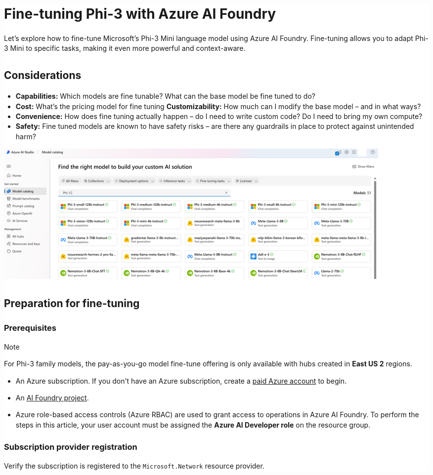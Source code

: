 # Fine-tuning Phi-3 with Azure AI Foundry

 Let’s explore how to fine-tune Microsoft’s Phi-3 Mini language model using Azure AI Foundry. Fine-tuning allows you to adapt Phi-3 Mini to specific tasks, making it even more powerful and context-aware.

## Considerations

- **Capabilities:** Which models are fine tunable? What can the base model be fine tuned to do?
- **Cost:** What’s the pricing model for fine tuning
**Customizability:** How much can I modify the base model – and in what ways?
- **Convenience:** How does fine tuning actually happen – do I need to write custom code? Do I need to bring my own compute?
- **Safety:** Fine tuned models are known to have safety risks – are there any guardrails in place to protect against unintended harm?

![AIFoundry Models](../../imgs/03/AIFoundry/AIFoundryModels.png)

## Preparation for fine-tuning

### Prerequisites

> [!NOTE]
> For Phi-3 family models, the pay-as-you-go model fine-tune offering is only available with hubs created in **East US 2** regions.

- An Azure subscription. If you don't have an Azure subscription, create a [paid Azure account](https://azure.microsoft.com/pricing/purchase-options/pay-as-you-go) to begin.

- An [AI Foundry project](https://ai.azure.com?WT.mc_id=aiml-138114-kinfeylo).
- Azure role-based access controls (Azure RBAC) are used to grant access to operations in Azure AI Foundry. To perform the steps in this article, your user account must be assigned the __Azure AI Developer role__ on the resource group.

### Subscription provider registration

Verify the subscription is registered to the `Microsoft.Network` resource provider.
